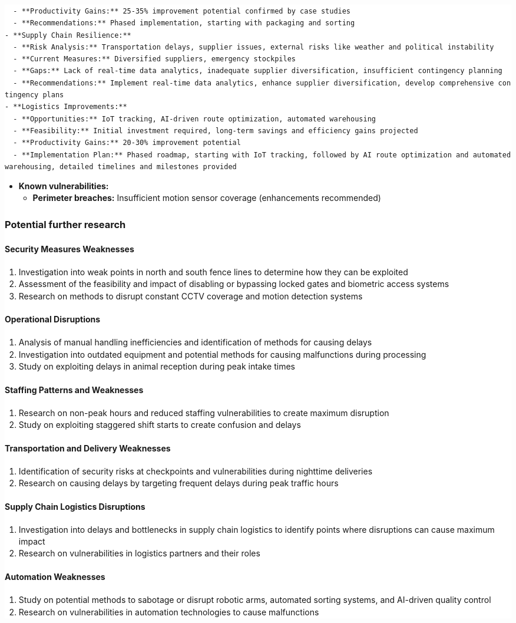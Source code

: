       - **Productivity Gains:** 25-35% improvement potential confirmed by case studies
      - **Recommendations:** Phased implementation, starting with packaging and sorting
    - **Supply Chain Resilience:**
      - **Risk Analysis:** Transportation delays, supplier issues, external risks like weather and political instability
      - **Current Measures:** Diversified suppliers, emergency stockpiles
      - **Gaps:** Lack of real-time data analytics, inadequate supplier diversification, insufficient contingency planning
      - **Recommendations:** Implement real-time data analytics, enhance supplier diversification, develop comprehensive contingency plans
    - **Logistics Improvements:**
      - **Opportunities:** IoT tracking, AI-driven route optimization, automated warehousing
      - **Feasibility:** Initial investment required, long-term savings and efficiency gains projected
      - **Productivity Gains:** 20-30% improvement potential
      - **Implementation Plan:** Phased roadmap, starting with IoT tracking, followed by AI route optimization and automated warehousing, detailed timelines and milestones provided
  - **Known vulnerabilities:**
    - **Perimeter breaches:** Insufficient motion sensor coverage (enhancements recommended)

### Potential further research
#### Security Measures Weaknesses
  1. Investigation into weak points in north and south fence lines to determine how they can be exploited
  2. Assessment of the feasibility and impact of disabling or bypassing locked gates and biometric access systems
  3. Research on methods to disrupt constant CCTV coverage and motion detection systems

#### Operational Disruptions
  1. Analysis of manual handling inefficiencies and identification of methods for causing delays
  2. Investigation into outdated equipment and potential methods for causing malfunctions during processing
  3. Study on exploiting delays in animal reception during peak intake times

#### Staffing Patterns and Weaknesses
  1. Research on non-peak hours and reduced staffing vulnerabilities to create maximum disruption
  2. Study on exploiting staggered shift starts to create confusion and delays

#### Transportation and Delivery Weaknesses
  1. Identification of security risks at checkpoints and vulnerabilities during nighttime deliveries
  2. Research on causing delays by targeting frequent delays during peak traffic hours

#### Supply Chain Logistics Disruptions
  1. Investigation into delays and bottlenecks in supply chain logistics to identify points where disruptions can cause maximum impact
  2. Research on vulnerabilities in logistics partners and their roles

#### Automation Weaknesses
  1. Study on potential methods to sabotage or disrupt robotic arms, automated sorting systems, and AI-driven quality control
  2. Research on vulnerabilities in automation technologies to cause malfunctions
